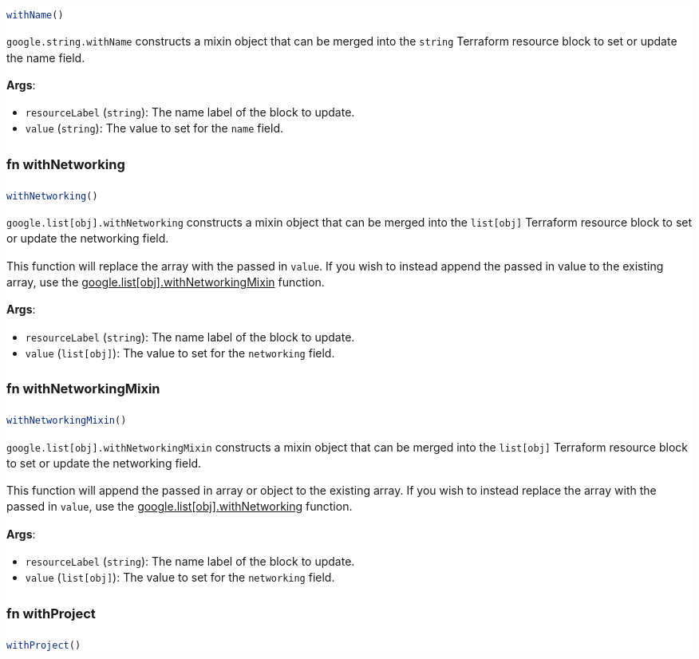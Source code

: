 ```ts
withName()
```

`google.string.withName` constructs a mixin object that can be merged into the `string`
Terraform resource block to set or update the name field.



**Args**:
  - `resourceLabel` (`string`): The name label of the block to update.
  - `value` (`string`): The value to set for the `name` field.


### fn withNetworking

```ts
withNetworking()
```

`google.list[obj].withNetworking` constructs a mixin object that can be merged into the `list[obj]`
Terraform resource block to set or update the networking field.

This function will replace the array with the passed in `value`. If you wish to instead append the
passed in value to the existing array, use the [google.list[obj].withNetworkingMixin](TODO) function.


**Args**:
  - `resourceLabel` (`string`): The name label of the block to update.
  - `value` (`list[obj]`): The value to set for the `networking` field.


### fn withNetworkingMixin

```ts
withNetworkingMixin()
```

`google.list[obj].withNetworkingMixin` constructs a mixin object that can be merged into the `list[obj]`
Terraform resource block to set or update the networking field.

This function will append the passed in array or object to the existing array. If you wish
to instead replace the array with the passed in `value`, use the [google.list[obj].withNetworking](TODO)
function.


**Args**:
  - `resourceLabel` (`string`): The name label of the block to update.
  - `value` (`list[obj]`): The value to set for the `networking` field.


### fn withProject

```ts
withProject()
```
